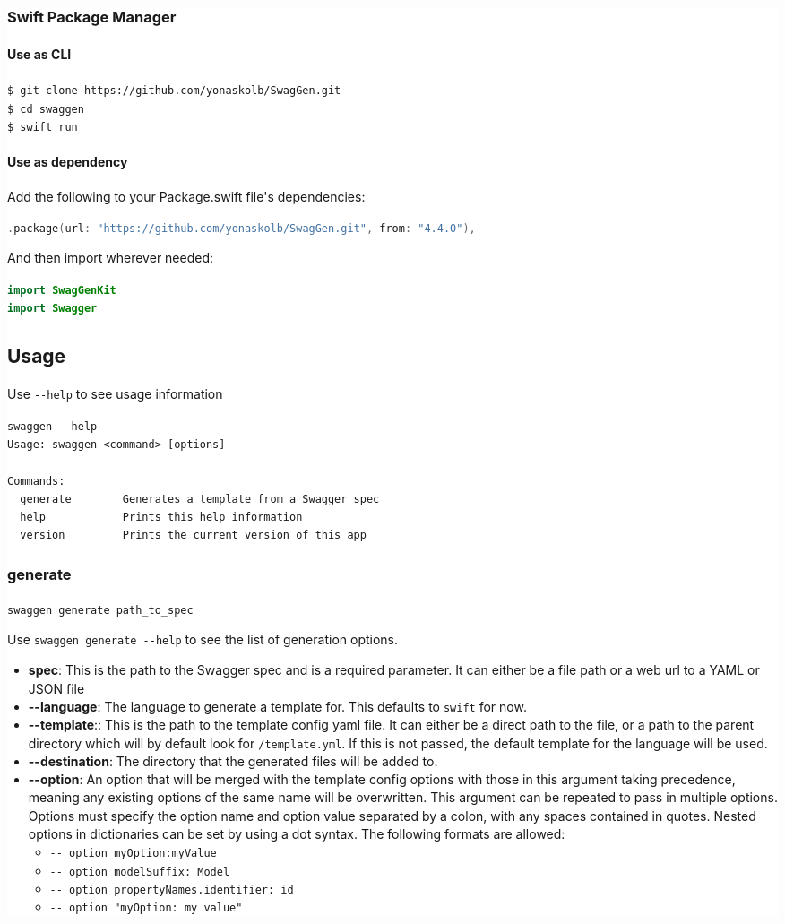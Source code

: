 ### Swift Package Manager

#### Use as CLI

```sh
$ git clone https://github.com/yonaskolb/SwagGen.git
$ cd swaggen
$ swift run
```

#### Use as dependency

Add the following to your Package.swift file's dependencies:

```swift
.package(url: "https://github.com/yonaskolb/SwagGen.git", from: "4.4.0"),
```

And then import wherever needed:

```swift
import SwagGenKit
import Swagger
```

## Usage

Use `--help` to see usage information

```
swaggen --help
Usage: swaggen <command> [options]

Commands:
  generate        Generates a template from a Swagger spec
  help            Prints this help information
  version         Prints the current version of this app
```

### generate

```sh
swaggen generate path_to_spec
```

Use `swaggen generate --help` to see the list of generation options.

- **spec**: This is the path to the Swagger spec and is a required parameter. It can either be a file path or a web url to a YAML or JSON file
- **--language**: The language to generate a template for. This defaults to `swift` for now.
- **--template**:: This is the path to the template config yaml file. It can either be a direct path to the file, or a path to the parent directory which will by default look for `/template.yml`. If this is not passed, the default template for the language will be used.
- **--destination**: The directory that the generated files will be added to.
- **--option**: An option that will be merged with the template config options with those in this argument taking precedence, meaning any existing options of the same name will be overwritten. This argument can be repeated to pass in multiple options. Options must specify the option name and option value separated by a colon, with any spaces contained in quotes. Nested options in dictionaries can be set by using a dot syntax. The following formats are allowed:
	- `-- option myOption:myValue`
	- `-- option modelSuffix: Model`
	- `-- option propertyNames.identifier: id`
	- `-- option "myOption: my value"`
